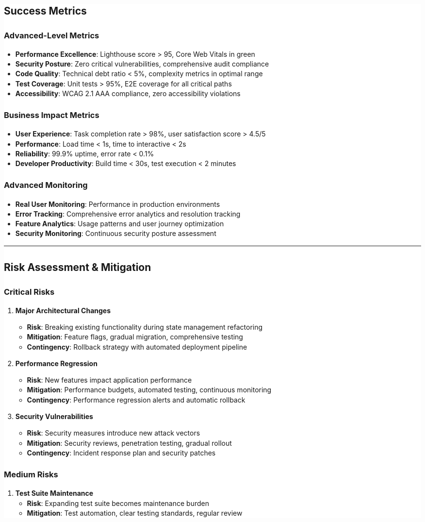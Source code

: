 
## Success Metrics

### Advanced-Level Metrics

- **Performance Excellence**: Lighthouse score > 95, Core Web Vitals in green
- **Security Posture**: Zero critical vulnerabilities, comprehensive audit compliance
- **Code Quality**: Technical debt ratio < 5%, complexity metrics in optimal range
- **Test Coverage**: Unit tests > 95%, E2E coverage for all critical paths
- **Accessibility**: WCAG 2.1 AAA compliance, zero accessibility violations

### Business Impact Metrics

- **User Experience**: Task completion rate > 98%, user satisfaction score > 4.5/5
- **Performance**: Load time < 1s, time to interactive < 2s
- **Reliability**: 99.9% uptime, error rate < 0.1%
- **Developer Productivity**: Build time < 30s, test execution < 2 minutes

### Advanced Monitoring

- **Real User Monitoring**: Performance in production environments
- **Error Tracking**: Comprehensive error analytics and resolution tracking
- **Feature Analytics**: Usage patterns and user journey optimization
- **Security Monitoring**: Continuous security posture assessment

---

## Risk Assessment & Mitigation

### Critical Risks

1. **Major Architectural Changes**
   - **Risk**: Breaking existing functionality during state management refactoring
   - **Mitigation**: Feature flags, gradual migration, comprehensive testing
   - **Contingency**: Rollback strategy with automated deployment pipeline

2. **Performance Regression**
   - **Risk**: New features impact application performance
   - **Mitigation**: Performance budgets, automated testing, continuous monitoring
   - **Contingency**: Performance regression alerts and automatic rollback

3. **Security Vulnerabilities**
   - **Risk**: Security measures introduce new attack vectors
   - **Mitigation**: Security reviews, penetration testing, gradual rollout
   - **Contingency**: Incident response plan and security patches

### Medium Risks

1. **Test Suite Maintenance**
   - **Risk**: Expanding test suite becomes maintenance burden
   - **Mitigation**: Test automation, clear testing standards, regular review
